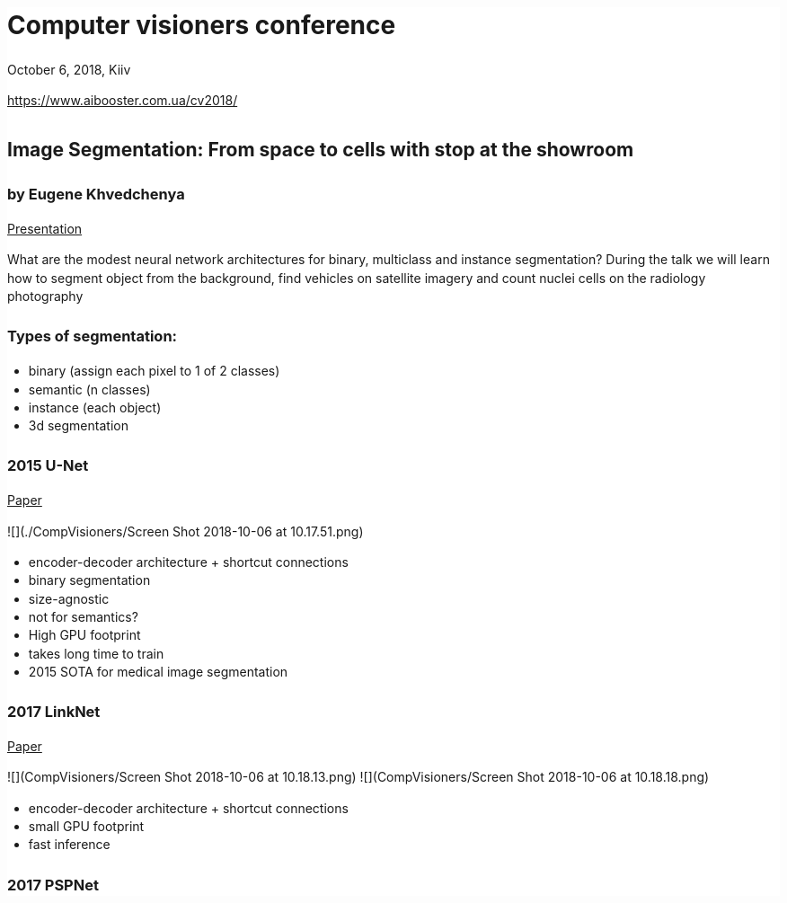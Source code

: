 # Computer visioners conference
October 6, 2018, Kiiv

https://www.aibooster.com.ua/cv2018/

## Image Segmentation: From space to cells with stop at the showroom

### by Eugene Khvedchenya

[Presentation](https://docs.google.com/presentation/d/1y_FQIFfGdM0IjXSvjOE4FWY7IEbglYOkeRXO2P71NcA/edit#slide=id.g40dca13138_0_36)

What are the modest neural network architectures for binary, multiclass and instance segmentation? During the talk we will learn how to segment object from the background, find vehicles on satellite imagery and count nuclei cells on the radiology photography

### Types of segmentation:

- binary (assign each pixel to 1 of 2 classes)
- semantic (n classes)
- instance (each object)
- 3d segmentation

### 2015 U-Net

[Paper](https://arxiv.org/pdf/1705.08790)

![](./CompVisioners/Screen Shot 2018-10-06 at 10.17.51.png)

- encoder-decoder architecture + shortcut connections
- binary segmentation
- size-agnostic
- not for semantics?
- High GPU footprint
- takes long time to train
- 2015 SOTA for medical image segmentation

### 2017 LinkNet

[Paper](https://arxiv.org/pdf/1707.03718.pdf)

![](CompVisioners/Screen Shot 2018-10-06 at 10.18.13.png)
![](CompVisioners/Screen Shot 2018-10-06 at 10.18.18.png)

- encoder-decoder architecture + shortcut connections
- small GPU footprint
- fast inference

### 2017 PSPNet
